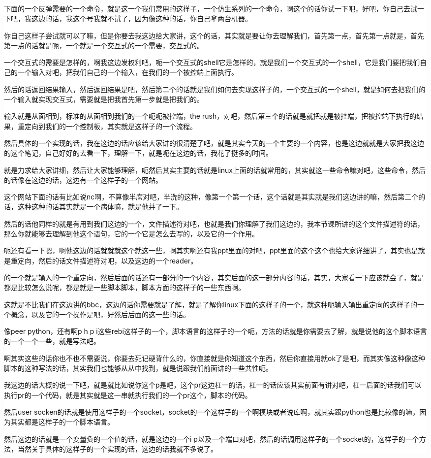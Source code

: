 下面的一个反弹需要的一个命令，就是这一个我们常用的这样子，一个仿生系列的一个命令，啊这个的话你试一下吧，好吧，你自己去试一下吧，我这边的话，我这个号我就不试了，因为像这种的话，你自己拿两台机器。

你自己这样子尝试就可以了嘛，但是你要去我这边给大家讲，这个的话，其实就是要让你去理解我们，首先第一点，首先第一点就是，首先第一点的话就是呃，一个就是一个交互式的一个需要，交互式的。

一个交互式的需要是怎样的，啊我这边发权利吧，呃一个交互式的shell它是怎样的，就是我们一个交互式的一个shell，它是我们要把我们自己的一个输入对吧，把我们自己的一个输入，在我们的一个被控端上面执行。

然后的话返回结果输入，然后返回结果是吧，然后第二个的话就是我们如何去实现这样子的，一个交互式的一个shell，就是如何去把我们的一个输入就实现交互式，需要就是把我首先第一步就是把我们的。

输入就是从面相到，标准的从面相到我们的一个呃呃被控端，the rush，对吧，然后第三个的话就是就把就是被控端，把被控端下执行的结果，重定向到我们的一个控制板，其实就是这样子的一个流程。

然后具体的一个实现的话，我在这边的话应该给大家讲的很清楚了吧，就是其实今天的一个主要的一个内容，也是这边就就是大家把我这边的这个笔记，自己好好的去看一下，理解一下，就是呃在这边的话，我花了挺多的时间。

就是力求给大家讲细，然后让大家能够理解，呃然后其实主要的话就是linux上面的话就常用的，其实就这一些命令嘛对吧，这些命令，然后的话像在这边的话，这边有一个这样子的一个网站。

这个网站下面的话有比如说nc啊，不算像半席对吧，半洗的这种，像第一个第一个话，这个话就是其实就是我们这边讲的嘛，然后第二个的话，这种这种的话其实就是一个病体嘛，就是他并了一下。

然后的话他同样的就是有用到我们这边的一个，文件描述符对吧，也就是我们你理解了我们这边的，我本节课所讲的这个文件描述符的话，那么你就能够去理解到他这个语句，它的一个它是怎么去写的，以及它的一个作用。

呃还有看一下嗯，啊他这边的话就就就这个就这一些，啊其实啊还有我ppt里面的对吧，ppt里面的这个这个也给大家详细讲了，其实也是就是重定向，然后的话文件描述符对吧，以及这边的一个reader。

的一个就是输入的一个重定向，然后后面的话还有一部分的一个内容，其实后面的这一部分内容的话，其实，大家看一下应该就会了，就是都是比较怎么说呢，都是就是一些脚本脚本，脚本方面的这样子的一些东西啊。

这就是不比我们在这边讲的bbc，这边的话你需要就是了解，就是了解你linux下面的这样子的一个，就这种呃输入输出重定向的这样子的一个概念，以及它的一个操作是吧，好然后后面的这一些的话。

像peer python，还有啊p h p i这些rebi这样子的一个，脚本语言的这样子的一个呃，方法的话就是你需要去了解，就是说他的这个脚本语言的一个一个一些，就是写法吧。

啊其实这些的话你也不也不需要说，你要去死记硬背什么的，你直接就是你知道这个东西，然后你直接用就ok了是吧，而其实像这种像这种脚本的这种写法的话，其实我们也能够从从中找到，就是说跟我们前面讲的一些共性呃。

我这边的话大概的说一下吧，就是就比如说你这个p是吧，这个pr这边杠一的话，杠一的话应该其实前面有讲对吧，杠一后面的话我们可以执行pr的一个代码，就是其实就是这一串就执行我们的一个pr这个，脚本的代码。

然后user socken的话就是使用这样子的一个socket，socket的一个这样子的一个啊模块或者说库啊，就其实跟python也是比较像的嘛，因为其实都是这样子的一个脚本语言。

然后这边的话就是一个变量负的一个值的话，就是这边的一个i p以及一个端口对吧，然后的话调用这样子的一个socket的，这样子的一个方法，当然关于具体的这样子的一个实现的话，这边的话我就不多说了。

